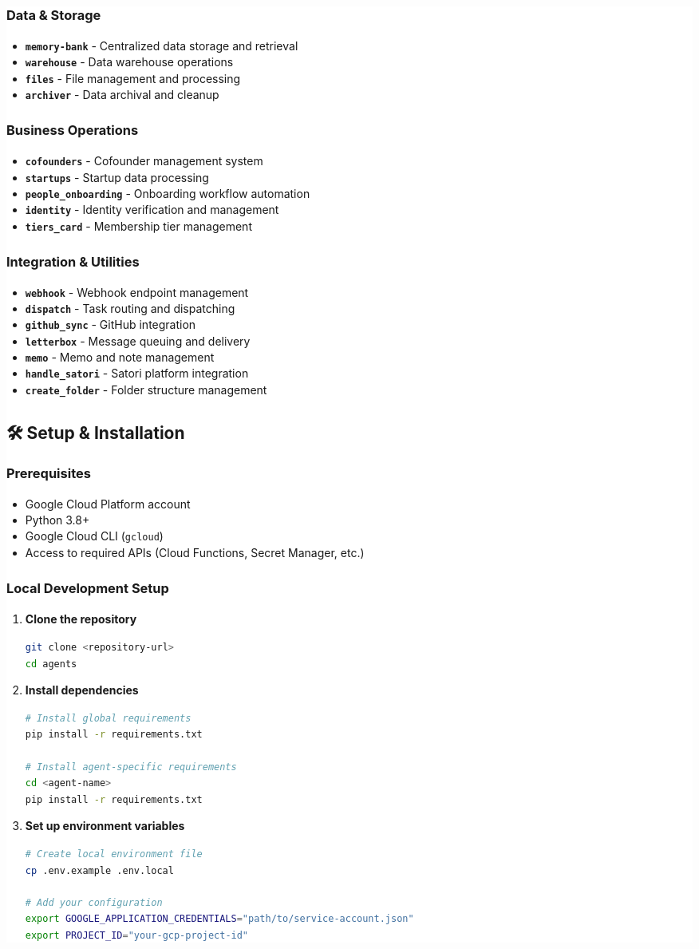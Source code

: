 ### Data & Storage
- **`memory-bank`** - Centralized data storage and retrieval
- **`warehouse`** - Data warehouse operations
- **`files`** - File management and processing
- **`archiver`** - Data archival and cleanup

### Business Operations
- **`cofounders`** - Cofounder management system
- **`startups`** - Startup data processing
- **`people_onboarding`** - Onboarding workflow automation
- **`identity`** - Identity verification and management
- **`tiers_card`** - Membership tier management

### Integration & Utilities
- **`webhook`** - Webhook endpoint management
- **`dispatch`** - Task routing and dispatching
- **`github_sync`** - GitHub integration
- **`letterbox`** - Message queuing and delivery
- **`memo`** - Memo and note management
- **`handle_satori`** - Satori platform integration
- **`create_folder`** - Folder structure management

## 🛠️ Setup & Installation

### Prerequisites
- Google Cloud Platform account
- Python 3.8+
- Google Cloud CLI (`gcloud`)
- Access to required APIs (Cloud Functions, Secret Manager, etc.)

### Local Development Setup

1. **Clone the repository**
   ```bash
   git clone <repository-url>
   cd agents
   ```

2. **Install dependencies**
   ```bash
   # Install global requirements
   pip install -r requirements.txt
   
   # Install agent-specific requirements
   cd <agent-name>
   pip install -r requirements.txt
   ```

3. **Set up environment variables**
   ```bash
   # Create local environment file
   cp .env.example .env.local
   
   # Add your configuration
   export GOOGLE_APPLICATION_CREDENTIALS="path/to/service-account.json"
   export PROJECT_ID="your-gcp-project-id"
   ```
